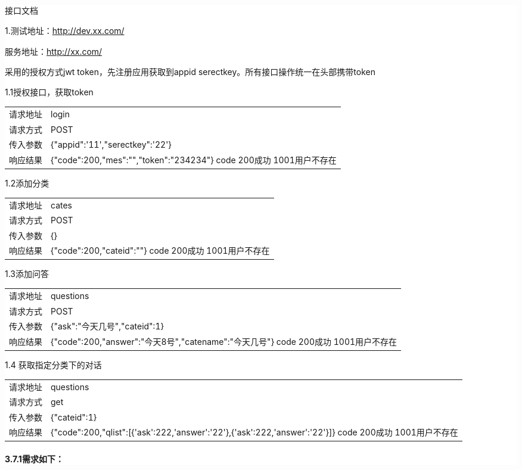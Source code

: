 接口文档

1.测试地址：http://dev.xx.com/

服务地址：http://xx.com/

采用的授权方式jwt token，先注册应用获取到appid  serectkey。所有接口操作统一在头部携带token

1.1授权接口，获取token

<table>
  <tr><td>请求地址</td><td>login</td></tr>
  <tr><td>请求方式</td><td>POST</td></tr>
  <tr><td>传入参数</td><td>{"appid":'11',"serectkey":'22'}</td></tr>
  <tr><td>响应结果</td><td>{"code":200,"mes":"","token":"234234"}  code 200成功  1001用户不存在</td></tr>
</table>

1.2添加分类

<table>
  <tr><td>请求地址</td><td>cates</td></tr>
  <tr><td>请求方式</td><td>POST</td></tr>
  <tr><td>传入参数</td><td>{}</td></tr>
  <tr><td>响应结果</td><td>{"code":200,"cateid":""}  code 200成功  1001用户不存在</td></tr>
</table>

1.3添加问答

<table>
  <tr><td>请求地址</td><td>questions</td></tr>
  <tr><td>请求方式</td><td>POST</td></tr>
  <tr><td>传入参数</td><td>{"ask":"今天几号","cateid":1}</td></tr>
  <tr><td>响应结果</td><td>{"code":200,"answer":"今天8号","catename":"今天几号"}  code 200成功  1001用户不存在</td></tr>
</table>

1.4 获取指定分类下的对话

<table>
  <tr><td>请求地址</td><td>questions</td></tr>
  <tr><td>请求方式</td><td>get</td></tr>
  <tr><td>传入参数</td><td>{"cateid":1}</td></tr>
  <tr><td>响应结果</td><td>{"code":200,"qlist":[{'ask':222,'answer':'22'},{'ask':222,'answer':'22'}]}  code 200成功  1001用户不存在</td></tr>
</table>



#### 3.7.1需求如下：
